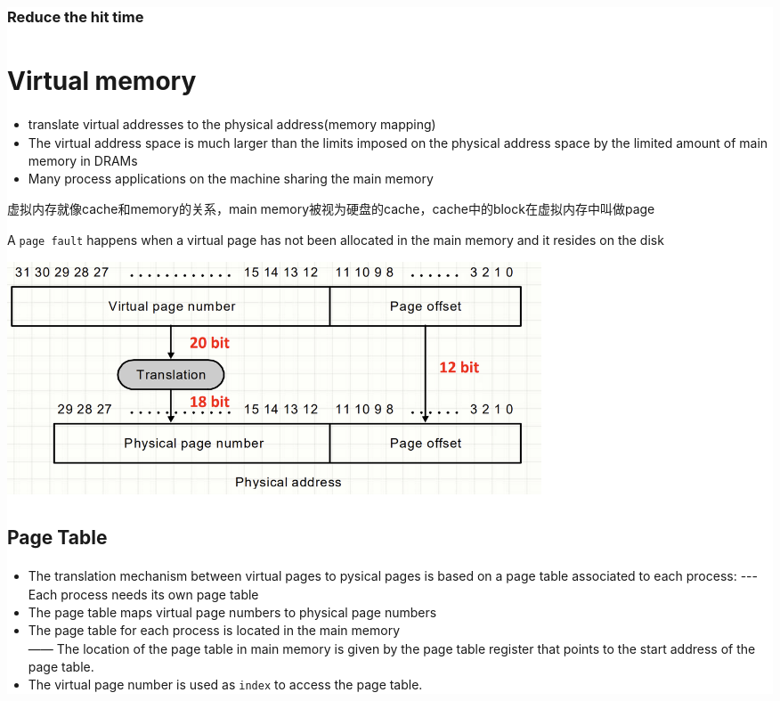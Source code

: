 ### Reduce the hit time

# Virtual memory

- translate virtual addresses to the physical address(memory mapping)
- The virtual address space is much larger than the limits imposed on the physical address space by the limited amount of main memory in DRAMs
- Many process applications on the machine sharing the main memory

虚拟内存就像cache和memory的关系，main memory被视为硬盘的cache，cache中的block在虚拟内存中叫做page

A `page fault` happens when a virtual page has not been allocated in the main memory and it resides on the disk

<img src="./picture/image_8.png" alt="s" width="600"/> 

## Page Table

- The translation mechanism between virtual pages to pysical pages is based on a page table associated to each process: ---Each process needs its own page table
- The page table maps virtual page numbers to physical page numbers
- The page table for each process is located in the main memory  
  —— The location of the page table in main memory is given by the page table register that points to the start address of the page table.
- The virtual page number is used as `index` to access the page table.
